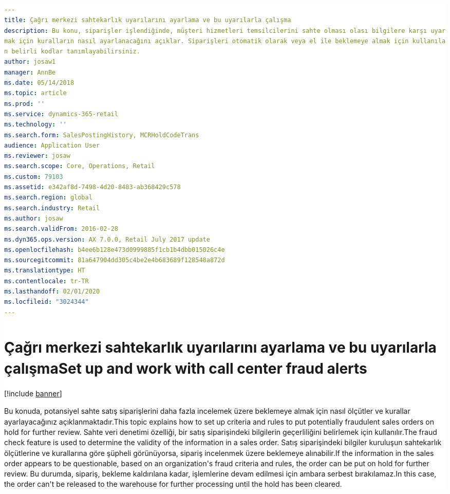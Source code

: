 ```yaml
---
title: Çağrı merkezi sahtekarlık uyarılarını ayarlama ve bu uyarılarla çalışma
description: Bu konu, siparişler işlendiğinde, müşteri hizmetleri temsilcilerini sahte olması olası bilgilere karşı uyarmak için kuralların nasıl ayarlanacağını açıklar. Siparişleri otomatik olarak veya el ile beklemeye almak için kullanılan belirli kodlar tanımlayabilirsiniz.
author: josaw1
manager: AnnBe
ms.date: 05/14/2018
ms.topic: article
ms.prod: ''
ms.service: dynamics-365-retail
ms.technology: ''
ms.search.form: SalesPostingHistory, MCRHoldCodeTrans
audience: Application User
ms.reviewer: josaw
ms.search.scope: Core, Operations, Retail
ms.custom: 79103
ms.assetid: e342af8d-7498-4d20-8483-ab368429c578
ms.search.region: global
ms.search.industry: Retail
ms.author: josaw
ms.search.validFrom: 2016-02-28
ms.dyn365.ops.version: AX 7.0.0, Retail July 2017 update
ms.openlocfilehash: b4ee6b128e473d0999885f1cb1b4dbb015026c4e
ms.sourcegitcommit: 81a647904dd305c4be2e4b683689f128548a872d
ms.translationtype: HT
ms.contentlocale: tr-TR
ms.lasthandoff: 02/01/2020
ms.locfileid: "3024344"
---
```

# <a name="set-up-and-work-with-call-center-fraud-alerts"></a><span data-ttu-id="bfd3f-104">Çağrı merkezi sahtekarlık uyarılarını ayarlama ve bu uyarılarla çalışma</span><span class="sxs-lookup"><span data-stu-id="bfd3f-104">Set up and work with call center fraud alerts</span></span>

[!include [banner](includes/banner.md)]

<span data-ttu-id="bfd3f-105">Bu konuda, potansiyel sahte satış siparişlerini daha fazla incelemek üzere beklemeye almak için nasıl ölçütler ve kurallar ayarlayacağınız açıklanmaktadır.</span><span class="sxs-lookup"><span data-stu-id="bfd3f-105">This topic explains how to set up criteria and rules to put potentially fraudulent sales orders on hold for further review.</span></span> <span data-ttu-id="bfd3f-106">Sahte veri denetimi özelliği, bir satış siparişindeki bilgilerin geçerliliğini belirlemek için kullanılır.</span><span class="sxs-lookup"><span data-stu-id="bfd3f-106">The fraud check feature is used to determine the validity of the information in a sales order.</span></span> <span data-ttu-id="bfd3f-107">Satış siparişindeki bilgiler kuruluşun sahtekarlık ölçütlerine ve kurallarına göre şüpheli görünüyorsa, sipariş incelenmek üzere beklemeye alınabilir.</span><span class="sxs-lookup"><span data-stu-id="bfd3f-107">If the information in the sales order appears to be questionable, based on an organization's fraud criteria and rules, the order can be put on hold for further review.</span></span> <span data-ttu-id="bfd3f-108">Bu durumda, sipariş, bekleme kaldırılana kadar, işlemlerine devam edilmesi için ambara serbest bırakılamaz.</span><span class="sxs-lookup"><span data-stu-id="bfd3f-108">In this case, the order can't be released to the warehouse for further processing until the hold has been cleared.</span></span>
